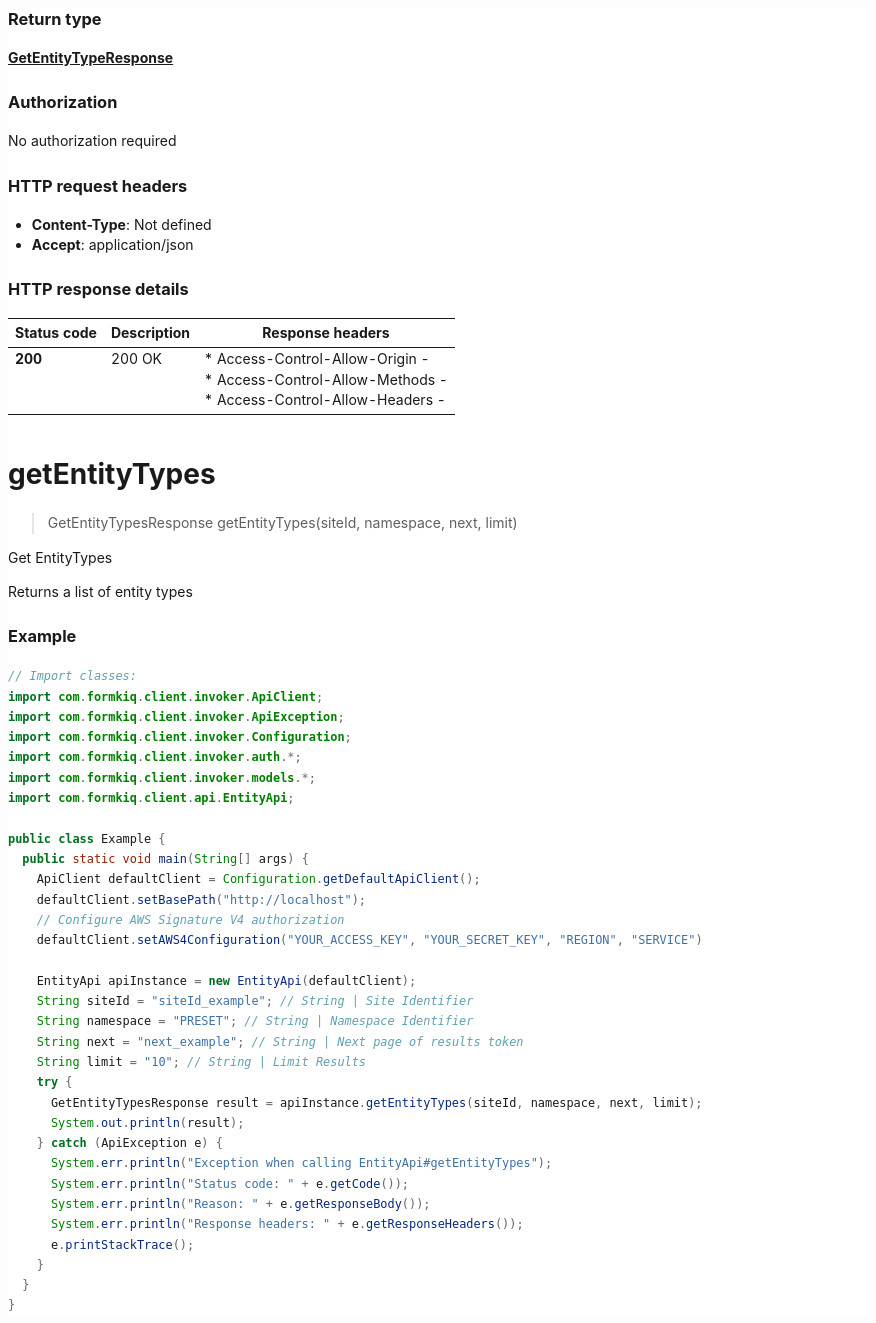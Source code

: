 ### Return type

[**GetEntityTypeResponse**](GetEntityTypeResponse.md)

### Authorization

No authorization required

### HTTP request headers

 - **Content-Type**: Not defined
 - **Accept**: application/json

### HTTP response details
| Status code | Description | Response headers |
|-------------|-------------|------------------|
| **200** | 200 OK |  * Access-Control-Allow-Origin -  <br>  * Access-Control-Allow-Methods -  <br>  * Access-Control-Allow-Headers -  <br>  |

<a id="getEntityTypes"></a>
# **getEntityTypes**
> GetEntityTypesResponse getEntityTypes(siteId, namespace, next, limit)

Get EntityTypes

Returns a list of entity types

### Example
```java
// Import classes:
import com.formkiq.client.invoker.ApiClient;
import com.formkiq.client.invoker.ApiException;
import com.formkiq.client.invoker.Configuration;
import com.formkiq.client.invoker.auth.*;
import com.formkiq.client.invoker.models.*;
import com.formkiq.client.api.EntityApi;

public class Example {
  public static void main(String[] args) {
    ApiClient defaultClient = Configuration.getDefaultApiClient();
    defaultClient.setBasePath("http://localhost");
    // Configure AWS Signature V4 authorization
    defaultClient.setAWS4Configuration("YOUR_ACCESS_KEY", "YOUR_SECRET_KEY", "REGION", "SERVICE")
    
    EntityApi apiInstance = new EntityApi(defaultClient);
    String siteId = "siteId_example"; // String | Site Identifier
    String namespace = "PRESET"; // String | Namespace Identifier
    String next = "next_example"; // String | Next page of results token
    String limit = "10"; // String | Limit Results
    try {
      GetEntityTypesResponse result = apiInstance.getEntityTypes(siteId, namespace, next, limit);
      System.out.println(result);
    } catch (ApiException e) {
      System.err.println("Exception when calling EntityApi#getEntityTypes");
      System.err.println("Status code: " + e.getCode());
      System.err.println("Reason: " + e.getResponseBody());
      System.err.println("Response headers: " + e.getResponseHeaders());
      e.printStackTrace();
    }
  }
}
```
